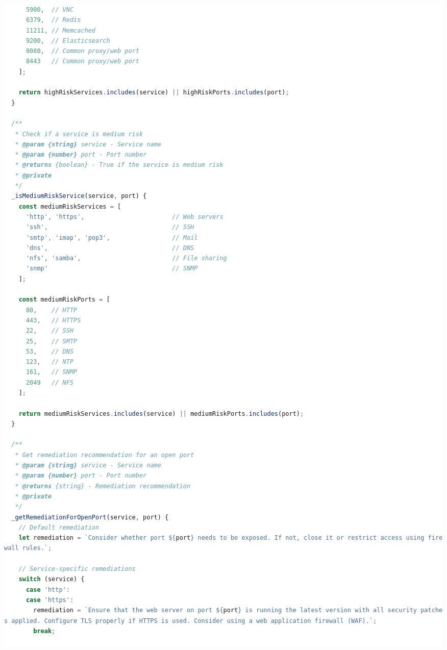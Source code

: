 ```javascript
      5900,  // VNC
      6379,  // Redis
      11211, // Memcached
      9200,  // Elasticsearch
      8080,  // Common proxy/web port
      8443   // Common proxy/web port
    ];
    
    return highRiskServices.includes(service) || highRiskPorts.includes(port);
  }
  
  /**
   * Check if a service is medium risk
   * @param {string} service - Service name
   * @param {number} port - Port number
   * @returns {boolean} - True if the service is medium risk
   * @private
   */
  _isMediumRiskService(service, port) {
    const mediumRiskServices = [
      'http', 'https',                        // Web servers
      'ssh',                                  // SSH
      'smtp', 'imap', 'pop3',                 // Mail
      'dns',                                  // DNS
      'nfs', 'samba',                         // File sharing
      'snmp'                                  // SNMP
    ];
    
    const mediumRiskPorts = [
      80,    // HTTP
      443,   // HTTPS
      22,    // SSH
      25,    // SMTP
      53,    // DNS
      123,   // NTP
      161,   // SNMP
      2049   // NFS
    ];
    
    return mediumRiskServices.includes(service) || mediumRiskPorts.includes(port);
  }
  
  /**
   * Get remediation recommendation for an open port
   * @param {string} service - Service name
   * @param {number} port - Port number
   * @returns {string} - Remediation recommendation
   * @private
   */
  _getRemediationForOpenPort(service, port) {
    // Default remediation
    let remediation = `Consider whether port ${port} needs to be exposed. If not, close it or restrict access using firewall rules.`;
    
    // Service-specific remediations
    switch (service) {
      case 'http':
      case 'https':
        remediation = `Ensure that the web server on port ${port} is running the latest version with all security patches applied. Configure TLS properly if HTTPS is used. Consider using a web application firewall (WAF).`;
        break;
        
```